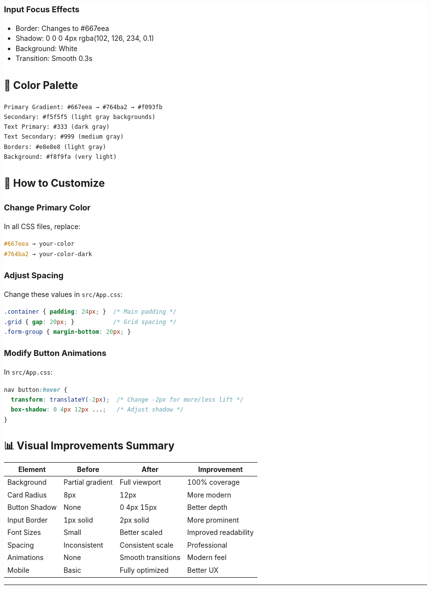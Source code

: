 ### Input Focus Effects
- Border: Changes to #667eea
- Shadow: 0 0 0 4px rgba(102, 126, 234, 0.1)
- Background: White
- Transition: Smooth 0.3s

## 🎨 Color Palette

```
Primary Gradient: #667eea → #764ba2 → #f093fb
Secondary: #f5f5f5 (light gray backgrounds)
Text Primary: #333 (dark gray)
Text Secondary: #999 (medium gray)
Borders: #e8e8e8 (light gray)
Background: #f8f9fa (very light)
```

## 🔧 How to Customize

### Change Primary Color
In all CSS files, replace:
```css
#667eea → your-color
#764ba2 → your-color-dark
```

### Adjust Spacing
Change these values in `src/App.css`:
```css
.container { padding: 24px; }  /* Main padding */
.grid { gap: 20px; }           /* Grid spacing */
.form-group { margin-bottom: 20px; }
```

### Modify Button Animations
In `src/App.css`:
```css
nav button:hover {
  transform: translateY(-2px);  /* Change -2px for more/less lift */
  box-shadow: 0 4px 12px ...;   /* Adjust shadow */
}
```

## 📊 Visual Improvements Summary

| Element | Before | After | Improvement |
|---------|--------|-------|------------|
| Background | Partial gradient | Full viewport | 100% coverage |
| Card Radius | 8px | 12px | More modern |
| Button Shadow | None | 0 4px 15px | Better depth |
| Input Border | 1px solid | 2px solid | More prominent |
| Font Sizes | Small | Better scaled | Improved readability |
| Spacing | Inconsistent | Consistent scale | Professional |
| Animations | None | Smooth transitions | Modern feel |
| Mobile | Basic | Fully optimized | Better UX |

---